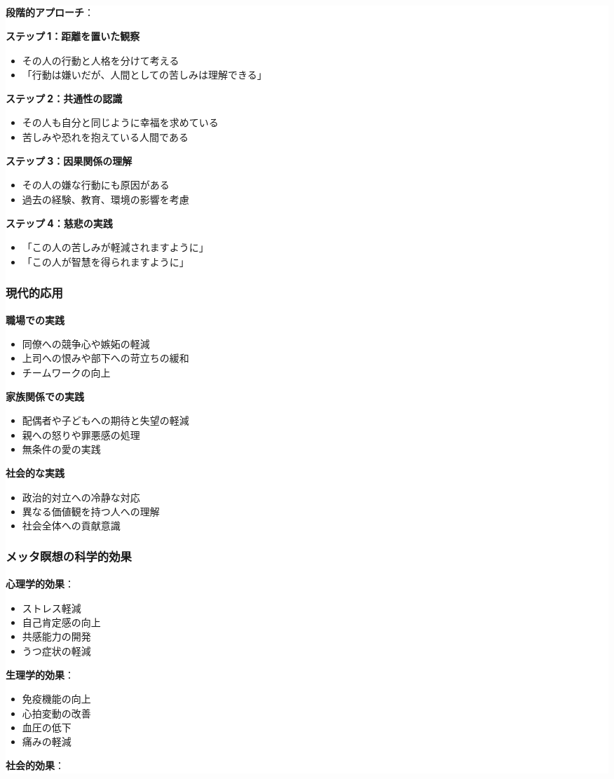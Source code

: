 **段階的アプローチ**：

**ステップ 1：距離を置いた観察**

- その人の行動と人格を分けて考える
- 「行動は嫌いだが、人間としての苦しみは理解できる」

**ステップ 2：共通性の認識**

- その人も自分と同じように幸福を求めている
- 苦しみや恐れを抱えている人間である

**ステップ 3：因果関係の理解**

- その人の嫌な行動にも原因がある
- 過去の経験、教育、環境の影響を考慮

**ステップ 4：慈悲の実践**

- 「この人の苦しみが軽減されますように」
- 「この人が智慧を得られますように」

### 現代的応用

**職場での実践**

- 同僚への競争心や嫉妬の軽減
- 上司への恨みや部下への苛立ちの緩和
- チームワークの向上

**家族関係での実践**

- 配偶者や子どもへの期待と失望の軽減
- 親への怒りや罪悪感の処理
- 無条件の愛の実践

**社会的な実践**

- 政治的対立への冷静な対応
- 異なる価値観を持つ人への理解
- 社会全体への貢献意識

### メッタ瞑想の科学的効果

**心理学的効果**：

- ストレス軽減
- 自己肯定感の向上
- 共感能力の開発
- うつ症状の軽減

**生理学的効果**：

- 免疫機能の向上
- 心拍変動の改善
- 血圧の低下
- 痛みの軽減

**社会的効果**：
